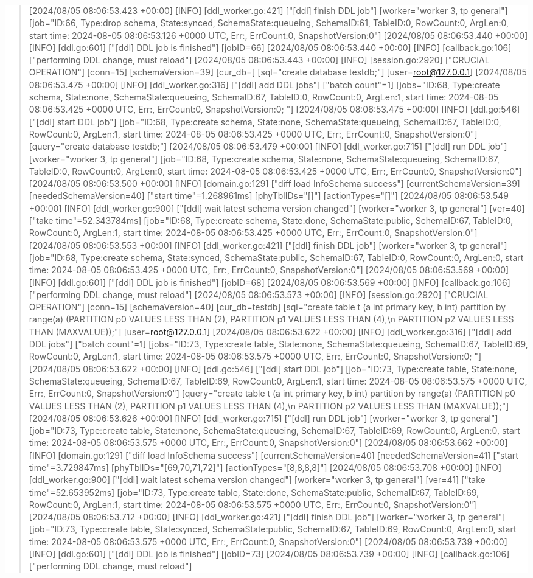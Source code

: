    > [2024/08/05 08:06:53.423 +00:00] [INFO] [ddl_worker.go:421] ["[ddl] finish DDL job"] [worker="worker 3, tp general"] [job="ID:66, Type:drop schema, State:synced, SchemaState:queueing, SchemaID:61, TableID:0, RowCount:0, ArgLen:0, start time: 2024-08-05 08:06:53.126 +0000 UTC, Err:<nil>, ErrCount:0, SnapshotVersion:0"]
   > [2024/08/05 08:06:53.440 +00:00] [INFO] [ddl.go:601] ["[ddl] DDL job is finished"] [jobID=66]
   > [2024/08/05 08:06:53.440 +00:00] [INFO] [callback.go:106] ["performing DDL change, must reload"]
   > [2024/08/05 08:06:53.443 +00:00] [INFO] [session.go:2920] ["CRUCIAL OPERATION"] [conn=15] [schemaVersion=39] [cur_db=] [sql="create database testdb;"] [user=root@127.0.0.1]
   > [2024/08/05 08:06:53.475 +00:00] [INFO] [ddl_worker.go:316] ["[ddl] add DDL jobs"] ["batch count"=1] [jobs="ID:68, Type:create schema, State:none, SchemaState:queueing, SchemaID:67, TableID:0, RowCount:0, ArgLen:1, start time: 2024-08-05 08:06:53.425 +0000 UTC, Err:<nil>, ErrCount:0, SnapshotVersion:0; "]
   > [2024/08/05 08:06:53.475 +00:00] [INFO] [ddl.go:546] ["[ddl] start DDL job"] [job="ID:68, Type:create schema, State:none, SchemaState:queueing, SchemaID:67, TableID:0, RowCount:0, ArgLen:1, start time: 2024-08-05 08:06:53.425 +0000 UTC, Err:<nil>, ErrCount:0, SnapshotVersion:0"] [query="create database testdb;"]
   > [2024/08/05 08:06:53.479 +00:00] [INFO] [ddl_worker.go:715] ["[ddl] run DDL job"] [worker="worker 3, tp general"] [job="ID:68, Type:create schema, State:none, SchemaState:queueing, SchemaID:67, TableID:0, RowCount:0, ArgLen:0, start time: 2024-08-05 08:06:53.425 +0000 UTC, Err:<nil>, ErrCount:0, SnapshotVersion:0"]
   > [2024/08/05 08:06:53.500 +00:00] [INFO] [domain.go:129] ["diff load InfoSchema success"] [currentSchemaVersion=39] [neededSchemaVersion=40] ["start time"=1.268961ms] [phyTblIDs="[]"] [actionTypes="[]"]
   > [2024/08/05 08:06:53.549 +00:00] [INFO] [ddl_worker.go:900] ["[ddl] wait latest schema version changed"] [worker="worker 3, tp general"] [ver=40] ["take time"=52.343784ms] [job="ID:68, Type:create schema, State:done, SchemaState:public, SchemaID:67, TableID:0, RowCount:0, ArgLen:1, start time: 2024-08-05 08:06:53.425 +0000 UTC, Err:<nil>, ErrCount:0, SnapshotVersion:0"]
   > [2024/08/05 08:06:53.553 +00:00] [INFO] [ddl_worker.go:421] ["[ddl] finish DDL job"] [worker="worker 3, tp general"] [job="ID:68, Type:create schema, State:synced, SchemaState:public, SchemaID:67, TableID:0, RowCount:0, ArgLen:0, start time: 2024-08-05 08:06:53.425 +0000 UTC, Err:<nil>, ErrCount:0, SnapshotVersion:0"]
   > [2024/08/05 08:06:53.569 +00:00] [INFO] [ddl.go:601] ["[ddl] DDL job is finished"] [jobID=68]
   > [2024/08/05 08:06:53.569 +00:00] [INFO] [callback.go:106] ["performing DDL change, must reload"]
   > [2024/08/05 08:06:53.573 +00:00] [INFO] [session.go:2920] ["CRUCIAL OPERATION"] [conn=15] [schemaVersion=40] [cur_db=testdb] [sql="create table t (a int primary key, b int) partition by range(a) (PARTITION p0 VALUES LESS THAN (2), PARTITION p1 VALUES LESS THAN (4),\n    PARTITION p2 VALUES LESS THAN (MAXVALUE));"] [user=root@127.0.0.1]
   > [2024/08/05 08:06:53.622 +00:00] [INFO] [ddl_worker.go:316] ["[ddl] add DDL jobs"] ["batch count"=1] [jobs="ID:73, Type:create table, State:none, SchemaState:queueing, SchemaID:67, TableID:69, RowCount:0, ArgLen:1, start time: 2024-08-05 08:06:53.575 +0000 UTC, Err:<nil>, ErrCount:0, SnapshotVersion:0; "]
   > [2024/08/05 08:06:53.622 +00:00] [INFO] [ddl.go:546] ["[ddl] start DDL job"] [job="ID:73, Type:create table, State:none, SchemaState:queueing, SchemaID:67, TableID:69, RowCount:0, ArgLen:1, start time: 2024-08-05 08:06:53.575 +0000 UTC, Err:<nil>, ErrCount:0, SnapshotVersion:0"] [query="create table t (a int primary key, b int) partition by range(a) (PARTITION p0 VALUES LESS THAN (2), PARTITION p1 VALUES LESS THAN (4),\n    PARTITION p2 VALUES LESS THAN (MAXVALUE));"]
   > [2024/08/05 08:06:53.626 +00:00] [INFO] [ddl_worker.go:715] ["[ddl] run DDL job"] [worker="worker 3, tp general"] [job="ID:73, Type:create table, State:none, SchemaState:queueing, SchemaID:67, TableID:69, RowCount:0, ArgLen:0, start time: 2024-08-05 08:06:53.575 +0000 UTC, Err:<nil>, ErrCount:0, SnapshotVersion:0"]
   > [2024/08/05 08:06:53.662 +00:00] [INFO] [domain.go:129] ["diff load InfoSchema success"] [currentSchemaVersion=40] [neededSchemaVersion=41] ["start time"=3.729847ms] [phyTblIDs="[69,70,71,72]"] [actionTypes="[8,8,8,8]"]
   > [2024/08/05 08:06:53.708 +00:00] [INFO] [ddl_worker.go:900] ["[ddl] wait latest schema version changed"] [worker="worker 3, tp general"] [ver=41] ["take time"=52.653952ms] [job="ID:73, Type:create table, State:done, SchemaState:public, SchemaID:67, TableID:69, RowCount:0, ArgLen:1, start time: 2024-08-05 08:06:53.575 +0000 UTC, Err:<nil>, ErrCount:0, SnapshotVersion:0"]
   > [2024/08/05 08:06:53.712 +00:00] [INFO] [ddl_worker.go:421] ["[ddl] finish DDL job"] [worker="worker 3, tp general"] [job="ID:73, Type:create table, State:synced, SchemaState:public, SchemaID:67, TableID:69, RowCount:0, ArgLen:0, start time: 2024-08-05 08:06:53.575 +0000 UTC, Err:<nil>, ErrCount:0, SnapshotVersion:0"]
   > [2024/08/05 08:06:53.739 +00:00] [INFO] [ddl.go:601] ["[ddl] DDL job is finished"] [jobID=73]
   > [2024/08/05 08:06:53.739 +00:00] [INFO] [callback.go:106] ["performing DDL change, must reload"]